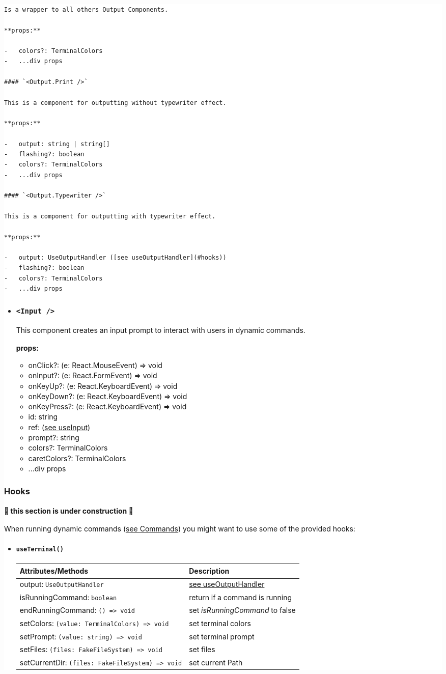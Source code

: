     Is a wrapper to all others Output Components.

    **props:**

    -   colors?: TerminalColors
    -   ...div props

    #### `<Output.Print />`

    This is a component for outputting without typewriter effect.

    **props:**

    -   output: string | string[]
    -   flashing?: boolean
    -   colors?: TerminalColors
    -   ...div props

    #### `<Output.Typewriter />`

    This is a component for outputting with typewriter effect.

    **props:**

    -   output: UseOutputHandler ([see useOutputHandler](#hooks))
    -   flashing?: boolean
    -   colors?: TerminalColors
    -   ...div props

-   ### `<Input />`

    This component creates an input prompt to interact with users in dynamic commands.

    **props:**

    -   onClick?: (e: React.MouseEvent) => void
    -   onInput?: (e: React.FormEvent) => void
    -   onKeyUp?: (e: React.KeyboardEvent) => void
    -   onKeyDown?: (e: React.KeyboardEvent) => void
    -   onKeyPress?: (e: React.KeyboardEvent) => void
    -   id: string
    -   ref: ([see useInput](#hooks))
    -   prompt?: string
    -   colors?: TerminalColors
    -   caretColors?: TerminalColors
    -   ...div props

### Hooks

**🚧 this section is under construction 🚧**

When running dynamic commands ([see Commands](#commands)) you might want to use some of the provided hooks:

-   #### `useTerminal()`

    | Attributes/Methods                               | Description                     |
    | :----------------------------------------------- | :------------------------------ |
    | output: `UseOutputHandler`                       | [see useOutputHandler](#hooks)  |
    | isRunningCommand: `boolean`                      | return if a command is running  |
    | endRunningCommand: `() => void`                  | set _isRunningCommand_ to false |
    | setColors: `(value: TerminalColors) => void`     | set terminal colors             |
    | setPrompt: `(value: string) => void`             | set terminal prompt             |
    | setFiles: `(files: FakeFileSystem) => void`      | set files                       |
    | setCurrentDir: `(files: FakeFileSystem) => void` | set current Path                |
